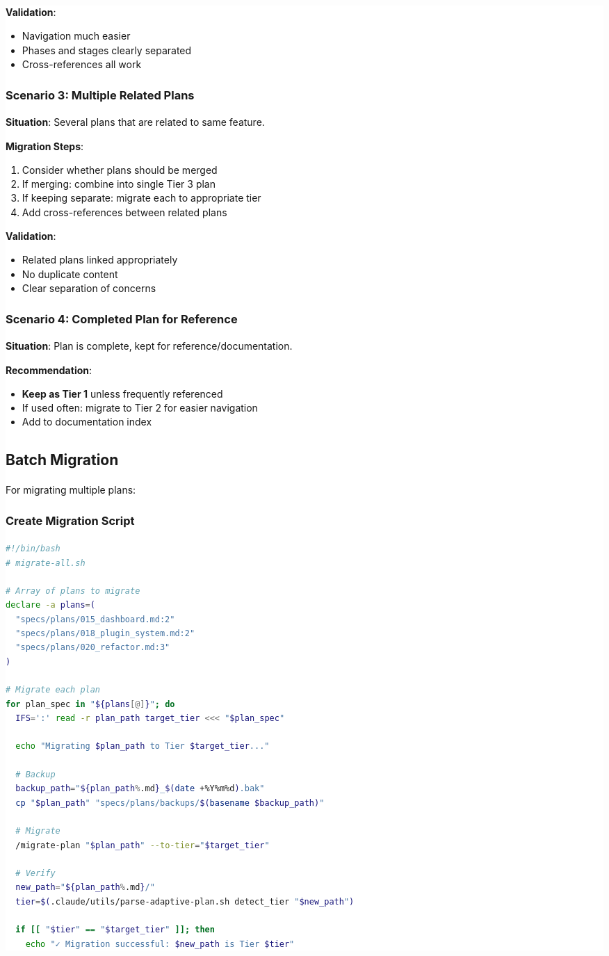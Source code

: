 **Validation**:
- Navigation much easier
- Phases and stages clearly separated
- Cross-references all work

### Scenario 3: Multiple Related Plans

**Situation**: Several plans that are related to same feature.

**Migration Steps**:
1. Consider whether plans should be merged
2. If merging: combine into single Tier 3 plan
3. If keeping separate: migrate each to appropriate tier
4. Add cross-references between related plans

**Validation**:
- Related plans linked appropriately
- No duplicate content
- Clear separation of concerns

### Scenario 4: Completed Plan for Reference

**Situation**: Plan is complete, kept for reference/documentation.

**Recommendation**:
- **Keep as Tier 1** unless frequently referenced
- If used often: migrate to Tier 2 for easier navigation
- Add to documentation index

## Batch Migration

For migrating multiple plans:

### Create Migration Script

```bash
#!/bin/bash
# migrate-all.sh

# Array of plans to migrate
declare -a plans=(
  "specs/plans/015_dashboard.md:2"
  "specs/plans/018_plugin_system.md:2"
  "specs/plans/020_refactor.md:3"
)

# Migrate each plan
for plan_spec in "${plans[@]}"; do
  IFS=':' read -r plan_path target_tier <<< "$plan_spec"

  echo "Migrating $plan_path to Tier $target_tier..."

  # Backup
  backup_path="${plan_path%.md}_$(date +%Y%m%d).bak"
  cp "$plan_path" "specs/plans/backups/$(basename $backup_path)"

  # Migrate
  /migrate-plan "$plan_path" --to-tier="$target_tier"

  # Verify
  new_path="${plan_path%.md}/"
  tier=$(.claude/utils/parse-adaptive-plan.sh detect_tier "$new_path")

  if [[ "$tier" == "$target_tier" ]]; then
    echo "✓ Migration successful: $new_path is Tier $tier"
```